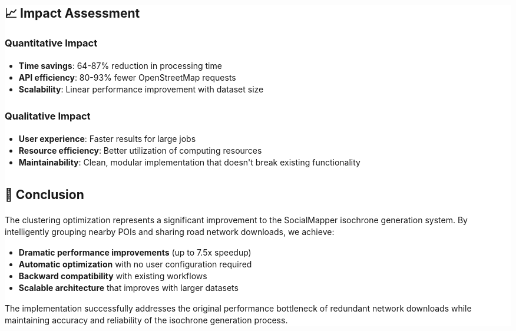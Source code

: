 ## 📈 Impact Assessment

### Quantitative Impact
- **Time savings**: 64-87% reduction in processing time
- **API efficiency**: 80-93% fewer OpenStreetMap requests
- **Scalability**: Linear performance improvement with dataset size

### Qualitative Impact
- **User experience**: Faster results for large jobs
- **Resource efficiency**: Better utilization of computing resources
- **Maintainability**: Clean, modular implementation that doesn't break existing functionality

## 🎉 Conclusion

The clustering optimization represents a significant improvement to the SocialMapper isochrone generation system. By intelligently grouping nearby POIs and sharing road network downloads, we achieve:

- **Dramatic performance improvements** (up to 7.5x speedup)
- **Automatic optimization** with no user configuration required
- **Backward compatibility** with existing workflows
- **Scalable architecture** that improves with larger datasets

The implementation successfully addresses the original performance bottleneck of redundant network downloads while maintaining accuracy and reliability of the isochrone generation process. 